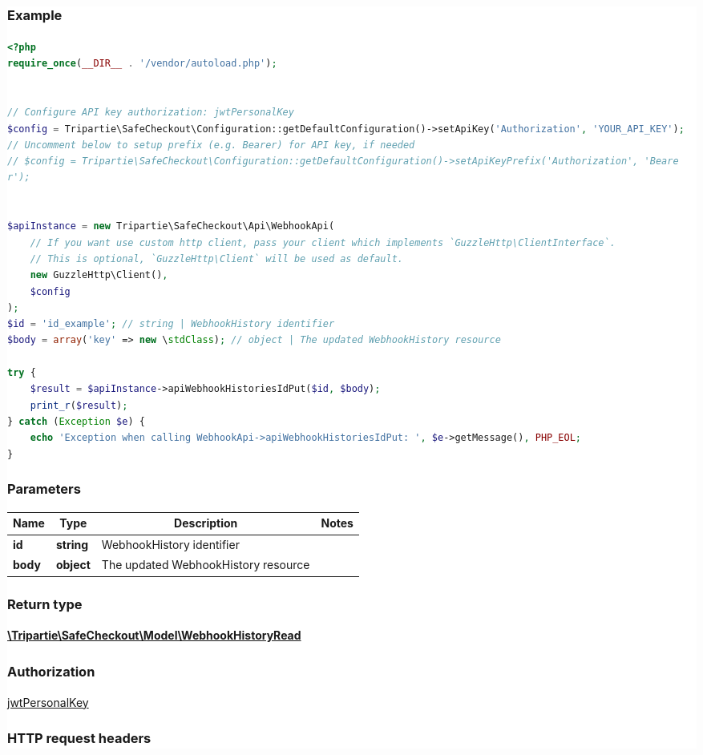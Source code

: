 ### Example

```php
<?php
require_once(__DIR__ . '/vendor/autoload.php');


// Configure API key authorization: jwtPersonalKey
$config = Tripartie\SafeCheckout\Configuration::getDefaultConfiguration()->setApiKey('Authorization', 'YOUR_API_KEY');
// Uncomment below to setup prefix (e.g. Bearer) for API key, if needed
// $config = Tripartie\SafeCheckout\Configuration::getDefaultConfiguration()->setApiKeyPrefix('Authorization', 'Bearer');


$apiInstance = new Tripartie\SafeCheckout\Api\WebhookApi(
    // If you want use custom http client, pass your client which implements `GuzzleHttp\ClientInterface`.
    // This is optional, `GuzzleHttp\Client` will be used as default.
    new GuzzleHttp\Client(),
    $config
);
$id = 'id_example'; // string | WebhookHistory identifier
$body = array('key' => new \stdClass); // object | The updated WebhookHistory resource

try {
    $result = $apiInstance->apiWebhookHistoriesIdPut($id, $body);
    print_r($result);
} catch (Exception $e) {
    echo 'Exception when calling WebhookApi->apiWebhookHistoriesIdPut: ', $e->getMessage(), PHP_EOL;
}
```

### Parameters

| Name | Type | Description  | Notes |
| ------------- | ------------- | ------------- | ------------- |
| **id** | **string**| WebhookHistory identifier | |
| **body** | **object**| The updated WebhookHistory resource | |

### Return type

[**\Tripartie\SafeCheckout\Model\WebhookHistoryRead**](../Model/WebhookHistoryRead.md)

### Authorization

[jwtPersonalKey](../../README.md#jwtPersonalKey)

### HTTP request headers
